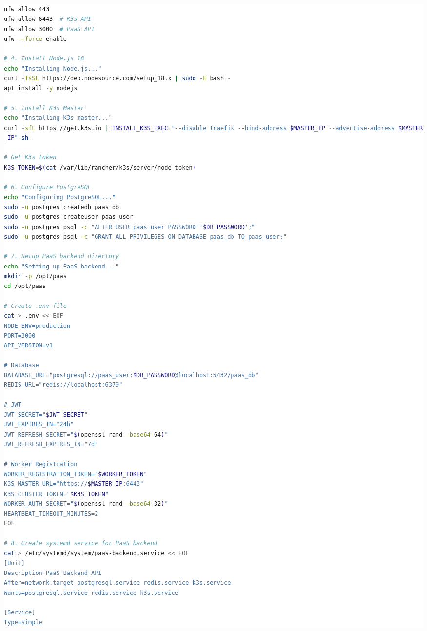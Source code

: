 ```bash
ufw allow 443
ufw allow 6443  # K3s API
ufw allow 3000  # PaaS API
ufw --force enable

# 4. Install Node.js 18
echo "Installing Node.js..."
curl -fsSL https://deb.nodesource.com/setup_18.x | sudo -E bash -
apt install -y nodejs

# 5. Install K3s Master
echo "Installing K3s master..."
curl -sfL https://get.k3s.io | INSTALL_K3S_EXEC="--disable traefik --bind-address $MASTER_IP --advertise-address $MASTER_IP" sh -

# Get K3s token
K3S_TOKEN=$(cat /var/lib/rancher/k3s/server/node-token)

# 6. Configure PostgreSQL
echo "Configuring PostgreSQL..."
sudo -u postgres createdb paas_db
sudo -u postgres createuser paas_user
sudo -u postgres psql -c "ALTER USER paas_user PASSWORD '$DB_PASSWORD';"
sudo -u postgres psql -c "GRANT ALL PRIVILEGES ON DATABASE paas_db TO paas_user;"

# 7. Setup PaaS backend directory
echo "Setting up PaaS backend..."
mkdir -p /opt/paas
cd /opt/paas

# Create .env file
cat > .env << EOF
NODE_ENV=production
PORT=3000
API_VERSION=v1

# Database
DATABASE_URL="postgresql://paas_user:$DB_PASSWORD@localhost:5432/paas_db"
REDIS_URL="redis://localhost:6379"

# JWT
JWT_SECRET="$JWT_SECRET"
JWT_EXPIRES_IN="24h"
JWT_REFRESH_SECRET="$(openssl rand -base64 64)"
JWT_REFRESH_EXPIRES_IN="7d"

# Worker Registration
WORKER_REGISTRATION_TOKEN="$WORKER_TOKEN"
K3S_MASTER_URL="https://$MASTER_IP:6443"
K3S_CLUSTER_TOKEN="$K3S_TOKEN"
WORKER_AUTH_SECRET="$(openssl rand -base64 32)"
HEARTBEAT_TIMEOUT_MINUTES=2
EOF

# 8. Create systemd service for PaaS backend
cat > /etc/systemd/system/paas-backend.service << EOF
[Unit]
Description=PaaS Backend API
After=network.target postgresql.service redis.service k3s.service
Wants=postgresql.service redis.service k3s.service

[Service]
Type=simple
```